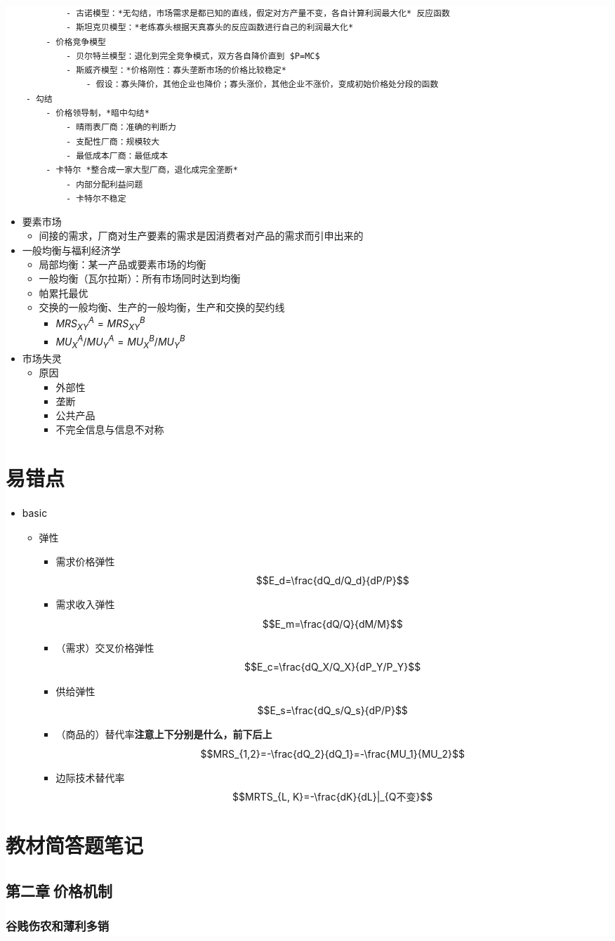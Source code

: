				- 古诺模型：*无勾结，市场需求是都已知的直线，假定对方产量不变，各自计算利润最大化* 反应函数
				- 斯坦克贝模型：*老练寡头根据天真寡头的反应函数进行自己的利润最大化*
			- 价格竞争模型
				- 贝尔特兰模型：退化到完全竞争模式，双方各自降价直到 $P=MC$
				- 斯威齐模型：*价格刚性：寡头垄断市场的价格比较稳定*
					- 假设：寡头降价，其他企业也降价；寡头涨价，其他企业不涨价，变成初始价格处分段的函数
		- 勾结
			- 价格领导制，*暗中勾结*
				- 晴雨表厂商：准确的判断力
				- 支配性厂商：规模较大
				- 最低成本厂商：最低成本
			- 卡特尔 *整合成一家大型厂商，退化成完全垄断*
				- 内部分配利益问题
				- 卡特尔不稳定
- 要素市场
	- 间接的需求，厂商对生产要素的需求是因消费者对产品的需求而引申出来的
- 一般均衡与福利经济学
	- 局部均衡：某一产品或要素市场的均衡
	- 一般均衡（瓦尔拉斯）：所有市场同时达到均衡
	- 帕累托最优
	- 交换的一般均衡、生产的一般均衡，生产和交换的契约线
		- $MRS^A_{XY}=MRS^B_{XY}$
		- $MU_X^A/MU_Y^A=MU_X^B/MU_Y^B$
- 市场失灵
	- 原因
		- 外部性
		- 垄断
		- 公共产品
		- 不完全信息与信息不对称

# 易错点

- basic
	- 弹性

		- 需求价格弹性 $$E_d=\frac{dQ_d/Q_d}{dP/P}$$

		- 需求收入弹性 $$E_m=\frac{dQ/Q}{dM/M}$$

		- （需求）交叉价格弹性 $$E_c=\frac{dQ_X/Q_X}{dP_Y/P_Y}$$

		- 供给弹性 $$E_s=\frac{dQ_s/Q_s}{dP/P}$$

		- （商品的）替代率**注意上下分别是什么，前下后上** $$MRS_{1,2}=-\frac{dQ_2}{dQ_1}=-\frac{MU_1}{MU_2}$$

		- 边际技术替代率 $$MRTS_{L, K}=-\frac{dK}{dL}|_{Q不变}$$

# 教材简答题笔记

## 第二章 价格机制

### 谷贱伤农和薄利多销

